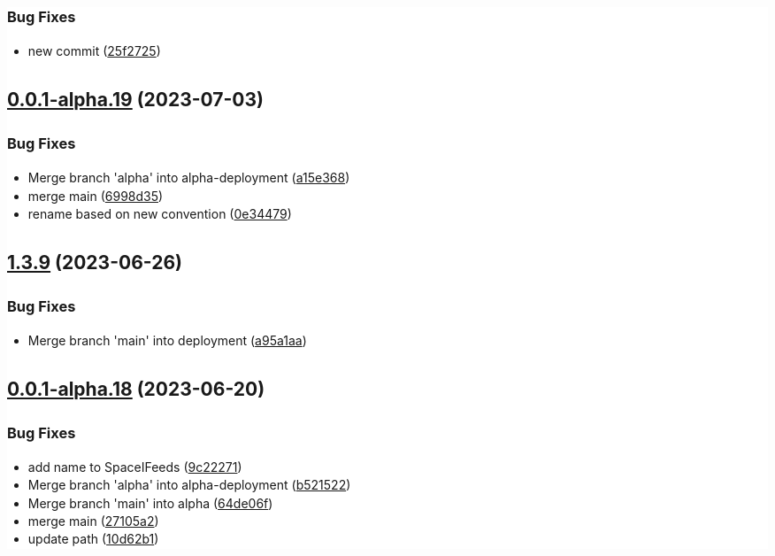 
### Bug Fixes

* new commit ([25f2725](https://github.com/ethereum-push-notification-service/push-sdk/commit/25f2725efb0e1017ee2a0460259b27f252471014))



## [0.0.1-alpha.19](https://github.com/ethereum-push-notification-service/push-sdk/compare/restapi-1.3.9...restapi-0.0.1-alpha.19) (2023-07-03)


### Bug Fixes

* Merge branch 'alpha' into alpha-deployment ([a15e368](https://github.com/ethereum-push-notification-service/push-sdk/commit/a15e368241215e2e2219792afd718567d621bf2a))
* merge main ([6998d35](https://github.com/ethereum-push-notification-service/push-sdk/commit/6998d35aa181f17a5ad8d9501943a6a867814650))
* rename based on new convention ([0e34479](https://github.com/ethereum-push-notification-service/push-sdk/commit/0e34479b1581abd59e0f853d6547e23a0afb5e28))



## [1.3.9](https://github.com/ethereum-push-notification-service/push-sdk/compare/restapi-0.0.1-alpha.18...restapi-1.3.9) (2023-06-26)


### Bug Fixes

* Merge branch 'main' into deployment ([a95a1aa](https://github.com/ethereum-push-notification-service/push-sdk/commit/a95a1aaef0b2ae579e40e17e898f7df58a00388f))



## [0.0.1-alpha.18](https://github.com/ethereum-push-notification-service/push-sdk/compare/restapi-1.3.8...restapi-0.0.1-alpha.18) (2023-06-20)


### Bug Fixes

* add name to SpaceIFeeds ([9c22271](https://github.com/ethereum-push-notification-service/push-sdk/commit/9c222715d0f15ae912b90661f9d18d42bddc4c89))
* Merge branch 'alpha' into alpha-deployment ([b521522](https://github.com/ethereum-push-notification-service/push-sdk/commit/b521522c3b147b789a03b2683da4b6cefac795fe))
* Merge branch 'main' into alpha ([64de06f](https://github.com/ethereum-push-notification-service/push-sdk/commit/64de06fc3cfd4359cf0d7fb70212e775ce9e51b9))
* merge main ([27105a2](https://github.com/ethereum-push-notification-service/push-sdk/commit/27105a247fe4bd4db78a41be06ef6a2d52fb6b21))
* update path ([10d62b1](https://github.com/ethereum-push-notification-service/push-sdk/commit/10d62b1a017b3d0a5044a4ab33bdce183f795f51))
